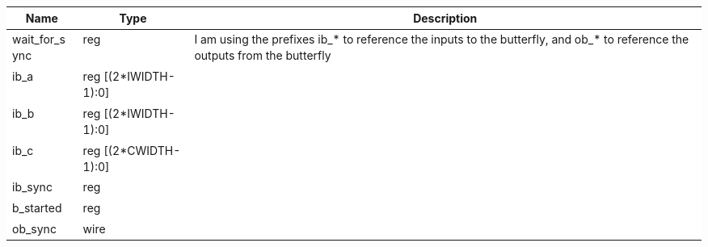 | Name            | Type                  | Description                                                                                                                                                                                                                                                                                                                                                                                                                                                                                                                                                                                                                    |
| --------------- | --------------------- | ------------------------------------------------------------------------------------------------------------------------------------------------------------------------------------------------------------------------------------------------------------------------------------------------------------------------------------------------------------------------------------------------------------------------------------------------------------------------------------------------------------------------------------------------------------------------------------------------------------------------------ |
| wait_for_sync   | reg                   |  I am using the prefixes  	ib_*	to reference the inputs to the butterfly, and  	ob_*	to reference the outputs from the butterfly                                                                                                                                                                                                                                                                                                                                                                                                                                                                                               |
| ib_a            | reg	[(2*IWIDTH-1):0]  |                                                                                                                                                                                                                                                                                                                                                                                                                                                                                                                                                                                                                                |
| ib_b            | reg	[(2*IWIDTH-1):0]  |                                                                                                                                                                                                                                                                                                                                                                                                                                                                                                                                                                                                                                |
| ib_c            | reg	[(2*CWIDTH-1):0]  |                                                                                                                                                                                                                                                                                                                                                                                                                                                                                                                                                                                                                                |
| ib_sync         | reg                   |                                                                                                                                                                                                                                                                                                                                                                                                                                                                                                                                                                                                                                |
| b_started       | reg                   |                                                                                                                                                                                                                                                                                                                                                                                                                                                                                                                                                                                                                                |
| ob_sync         | wire                  |                                                                                                                                                                                                                                                                                                                                                                                                                                                                                                                                                                                                                                |